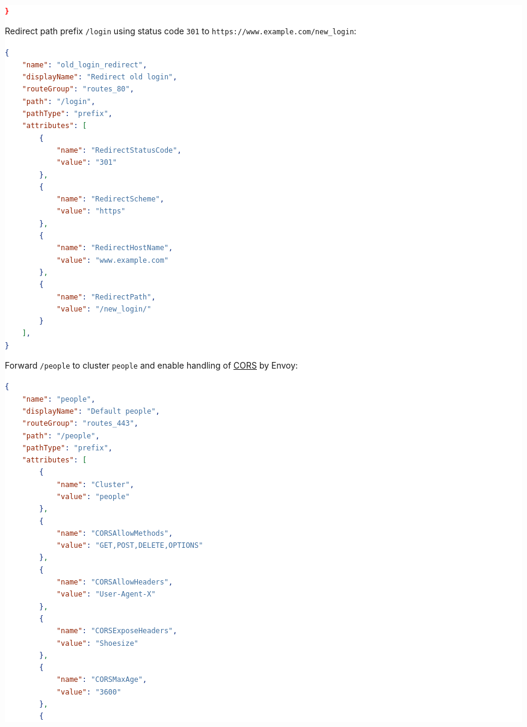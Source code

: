 ```json
}
```

Redirect path prefix `/login` using status code `301` to `https://www.example.com/new_login`:

```json
{
    "name": "old_login_redirect",
    "displayName": "Redirect old login",
    "routeGroup": "routes_80",
    "path": "/login",
    "pathType": "prefix",
    "attributes": [
        {
            "name": "RedirectStatusCode",
            "value": "301"
        },
        {
            "name": "RedirectScheme",
            "value": "https"
        },
        {
            "name": "RedirectHostName",
            "value": "www.example.com"
        },
        {
            "name": "RedirectPath",
            "value": "/new_login/"
        }
    ],
}
```

Forward `/people` to cluster `people` and enable handling of [CORS](https://en.wikipedia.org/wiki/Cross-origin_resource_sharing) by Envoy:

```json
{
    "name": "people",
    "displayName": "Default people",
    "routeGroup": "routes_443",
    "path": "/people",
    "pathType": "prefix",
    "attributes": [
        {
            "name": "Cluster",
            "value": "people"
        },
        {
            "name": "CORSAllowMethods",
            "value": "GET,POST,DELETE,OPTIONS"
        },
        {
            "name": "CORSAllowHeaders",
            "value": "User-Agent-X"
        },
        {
            "name": "CORSExposeHeaders",
            "value": "Shoesize"
        },
        {
            "name": "CORSMaxAge",
            "value": "3600"
        },
        {
```